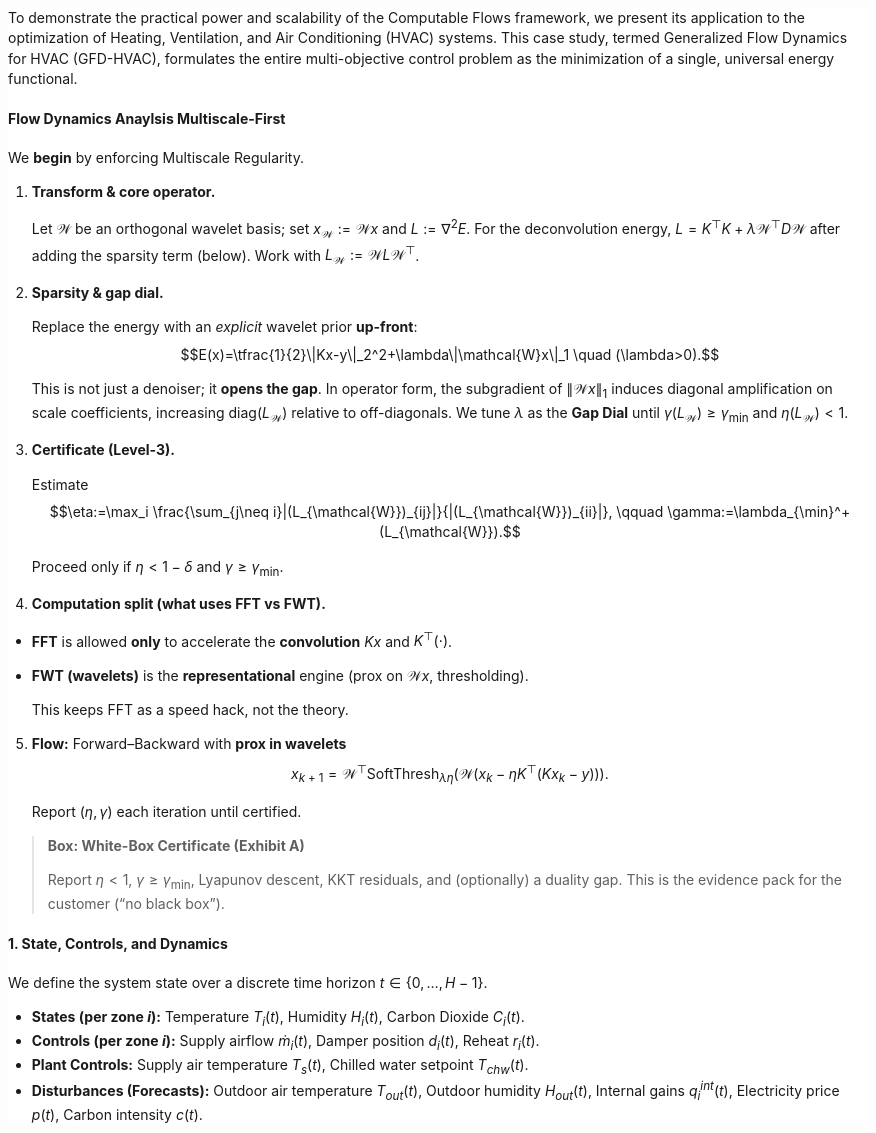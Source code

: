 To demonstrate the practical power and scalability of the Computable Flows framework, we present its application to the optimization of Heating, Ventilation, and Air Conditioning (HVAC) systems. This case study, termed Generalized Flow Dynamics for HVAC (GFD-HVAC), formulates the entire multi-objective control problem as the minimization of a single, universal energy functional.

#### **Flow Dynamics Anaylsis Multiscale-First**

We **begin** by enforcing Multiscale Regularity.

1.  **Transform & core operator.**

    Let $\mathcal{W}$ be an orthogonal wavelet basis; set $x_{\mathcal{W}}:=\mathcal{W}x$ and $L:=\nabla^2 E$. For the deconvolution energy, $L=K^\top K + \lambda \mathcal{W}^\top D \mathcal{W}$ after adding the sparsity term (below). Work with $L_{\mathcal{W}}:=\mathcal{W} L \mathcal{W}^\top$.

2.  **Sparsity & gap dial.**

    Replace the energy with an _explicit_ wavelet prior **up-front**:
    $$E(x)=\tfrac{1}{2}\|Kx-y\|_2^2+\lambda\|\mathcal{W}x\|_1 \quad (\lambda>0).$$

    This is not just a denoiser; it **opens the gap**. In operator form, the subgradient of $\|\mathcal{W}x\|_1$ induces diagonal amplification on scale coefficients, increasing $\mathrm{diag}(L_{\mathcal{W}})$ relative to off-diagonals. We tune $\lambda$ as the **Gap Dial** until $\gamma(L_{\mathcal{W}})\ge\gamma_{\min}$ and $\eta(L_{\mathcal{W}})<1$.

3.  **Certificate (Level-3).**

    Estimate
    $$\eta:=\max_i \frac{\sum_{j\neq i}|(L_{\mathcal{W}})_{ij}|}{|(L_{\mathcal{W}})_{ii}|}, \qquad \gamma:=\lambda_{\min}^+(L_{\mathcal{W}}).$$

    Proceed only if $\eta<1-\delta$ and $\gamma\ge\gamma_{\min}$.

4.  **Computation split (what uses FFT vs FWT).**

-   **FFT** is allowed **only** to accelerate the **convolution** $Kx$ and $K^\top(\cdot)$.

-   **FWT (wavelets)** is the **representational** engine ($\text{prox}$ on $\mathcal{W}x$, thresholding).

    This keeps FFT as a speed hack, not the theory.

5.  **Flow:** Forward–Backward with **prox in wavelets**
    $$x_{k+1} = \mathcal{W}^\top \mathrm{SoftThresh}_{\lambda\eta} \Big(\mathcal{W}\big(x_k-\eta K^\top(Kx_k-y)\big)\Big).$$

    Report $(\eta,\gamma)$ each iteration until certified.

> **Box: White-Box Certificate (Exhibit A)**
>
> Report $\eta<1$, $\gamma\ge\gamma_{\min}$, Lyapunov descent, KKT residuals, and (optionally) a duality gap. This is the evidence pack for the customer (“no black box”).

#### **1. State, Controls, and Dynamics**

We define the system state over a discrete time horizon $t \in \{0, \dots, H-1\}$.

*   **States (per zone $i$):** Temperature $T_i(t)$, Humidity $H_i(t)$, Carbon Dioxide $C_i(t)$.
*   **Controls (per zone $i$):** Supply airflow $\dot{m}_i(t)$, Damper position $d_i(t)$, Reheat $r_i(t)$.
*   **Plant Controls:** Supply air temperature $T_s(t)$, Chilled water setpoint $T_{chw}(t)$.
*   **Disturbances (Forecasts):** Outdoor air temperature $T_{out}(t)$, Outdoor humidity $H_{out}(t)$, Internal gains $q^{int}_i(t)$, Electricity price $p(t)$, Carbon intensity $c(t)$.
